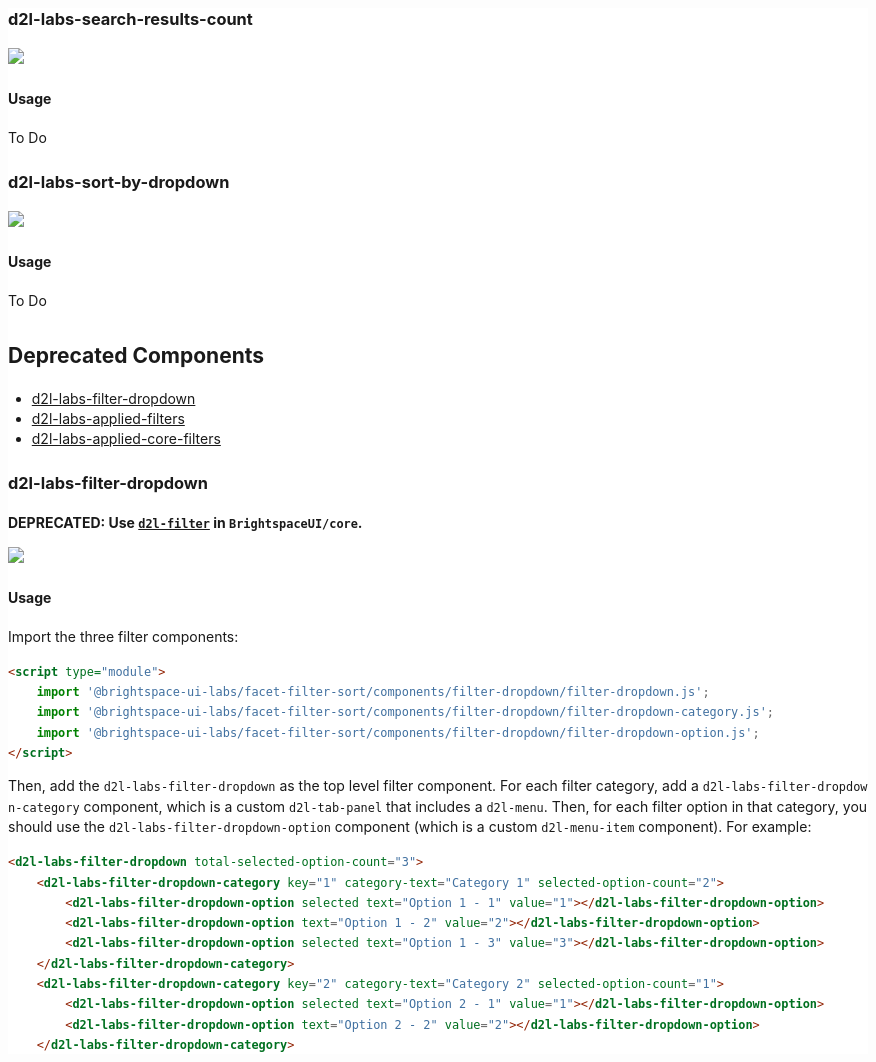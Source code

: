 ### d2l-labs-search-results-count

<img src="/images/d2l-labs-search-results-count.png?raw=true" width="450">

#### Usage

To Do

### d2l-labs-sort-by-dropdown

<img src="/images/d2l-labs-sort-by-dropdown.png?raw=true" width="450">

#### Usage

To Do

## Deprecated Components

- [d2l-labs-filter-dropdown](#d2l-labs-filter-dropdown)
- [d2l-labs-applied-filters](#d2l-labs-applied-filters)
- [d2l-labs-applied-core-filters](#d2l-labs-applied-core-filters)

### d2l-labs-filter-dropdown

**DEPRECATED: Use [`d2l-filter`](https://github.com/BrightspaceUI/core/tree/main/components/filter) in `BrightspaceUI/core`.**

<img src="/images/d2l-labs-filter-dropdown.png?raw=true" width="450">

#### Usage

Import the three filter components:

```html
<script type="module">
	import '@brightspace-ui-labs/facet-filter-sort/components/filter-dropdown/filter-dropdown.js';
	import '@brightspace-ui-labs/facet-filter-sort/components/filter-dropdown/filter-dropdown-category.js';
	import '@brightspace-ui-labs/facet-filter-sort/components/filter-dropdown/filter-dropdown-option.js';
</script>
```

Then, add the `d2l-labs-filter-dropdown` as the top level filter component.  For each filter category, add a `d2l-labs-filter-dropdown-category` component, which is a custom `d2l-tab-panel` that includes a `d2l-menu`.  Then, for each filter option in that category, you should use the `d2l-labs-filter-dropdown-option` component (which is a custom `d2l-menu-item` component).  For example:

```html
<d2l-labs-filter-dropdown total-selected-option-count="3">
	<d2l-labs-filter-dropdown-category key="1" category-text="Category 1" selected-option-count="2">
		<d2l-labs-filter-dropdown-option selected text="Option 1 - 1" value="1"></d2l-labs-filter-dropdown-option>
		<d2l-labs-filter-dropdown-option text="Option 1 - 2" value="2"></d2l-labs-filter-dropdown-option>
		<d2l-labs-filter-dropdown-option selected text="Option 1 - 3" value="3"></d2l-labs-filter-dropdown-option>
	</d2l-labs-filter-dropdown-category>
	<d2l-labs-filter-dropdown-category key="2" category-text="Category 2" selected-option-count="1">
		<d2l-labs-filter-dropdown-option selected text="Option 2 - 1" value="1"></d2l-labs-filter-dropdown-option>
		<d2l-labs-filter-dropdown-option text="Option 2 - 2" value="2"></d2l-labs-filter-dropdown-option>
	</d2l-labs-filter-dropdown-category>
```